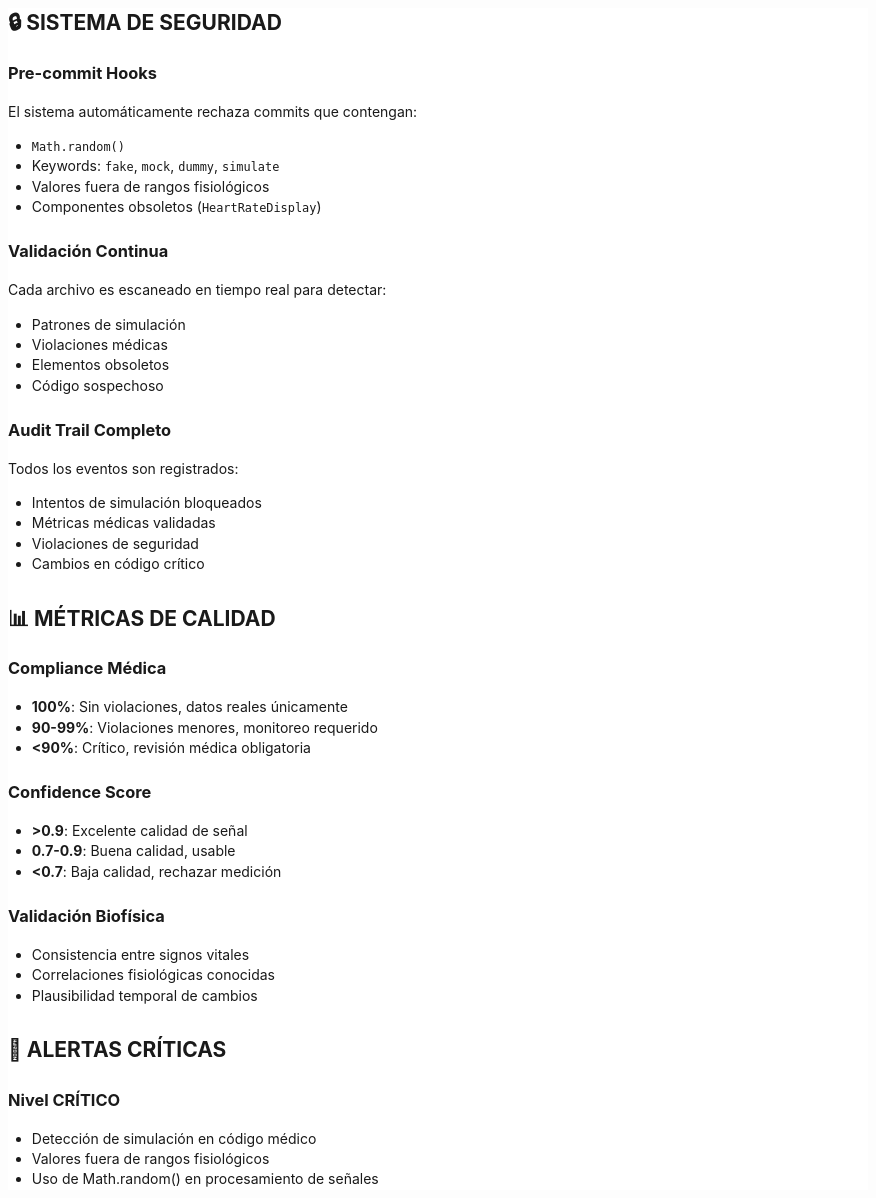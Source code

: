 ## 🔒 SISTEMA DE SEGURIDAD

### Pre-commit Hooks
El sistema automáticamente rechaza commits que contengan:
- `Math.random()`
- Keywords: `fake`, `mock`, `dummy`, `simulate`
- Valores fuera de rangos fisiológicos
- Componentes obsoletos (`HeartRateDisplay`)

### Validación Continua
Cada archivo es escaneado en tiempo real para detectar:
- Patrones de simulación
- Violaciones médicas
- Elementos obsoletos
- Código sospechoso

### Audit Trail Completo
Todos los eventos son registrados:
- Intentos de simulación bloqueados
- Métricas médicas validadas
- Violaciones de seguridad
- Cambios en código crítico

## 📊 MÉTRICAS DE CALIDAD

### Compliance Médica
- **100%**: Sin violaciones, datos reales únicamente
- **90-99%**: Violaciones menores, monitoreo requerido
- **<90%**: Crítico, revisión médica obligatoria

### Confidence Score
- **>0.9**: Excelente calidad de señal
- **0.7-0.9**: Buena calidad, usable
- **<0.7**: Baja calidad, rechazar medición

### Validación Biofísica
- Consistencia entre signos vitales
- Correlaciones fisiológicas conocidas
- Plausibilidad temporal de cambios

## 🚨 ALERTAS CRÍTICAS

### Nivel CRÍTICO
- Detección de simulación en código médico
- Valores fuera de rangos fisiológicos
- Uso de Math.random() en procesamiento de señales
